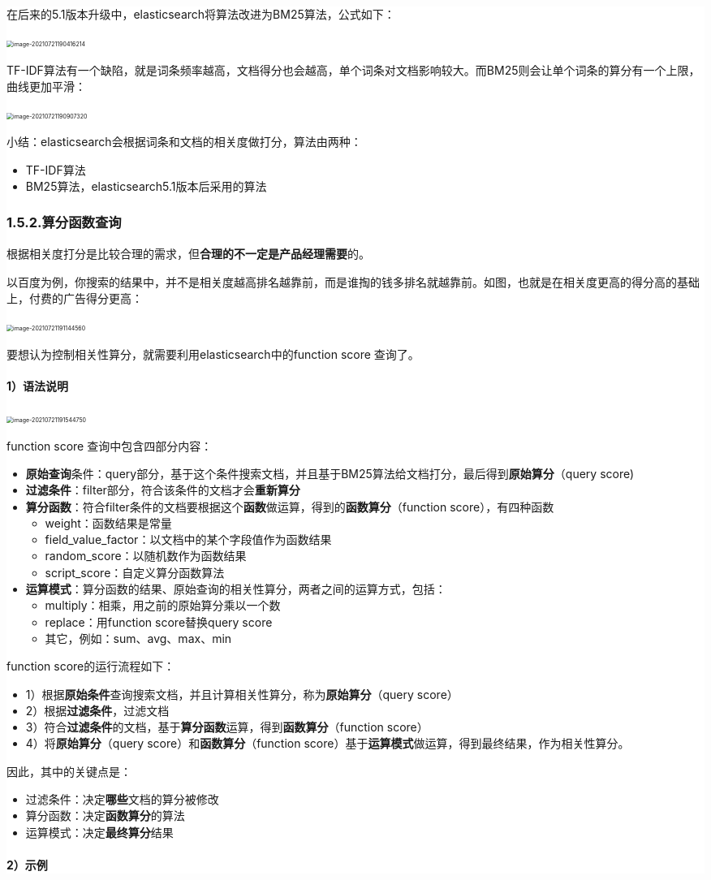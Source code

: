 在后来的5.1版本升级中，elasticsearch将算法改进为BM25算法，公式如下：

<img src="https://zzzi-img-1313100942.cos.ap-beijing.myqcloud.com/img/202403012056944.png" alt="image-20210721190416214" style="zoom:50%;" />

TF-IDF算法有一个缺陷，就是词条频率越高，文档得分也会越高，单个词条对文档影响较大。而BM25则会让单个词条的算分有一个上限，曲线更加平滑：

<img src="https://zzzi-img-1313100942.cos.ap-beijing.myqcloud.com/img/202403012056945.png" alt="image-20210721190907320" style="zoom:50%;" />

小结：elasticsearch会根据词条和文档的相关度做打分，算法由两种：

- TF-IDF算法
- BM25算法，elasticsearch5.1版本后采用的算法

### 1.5.2.算分函数查询

根据相关度打分是比较合理的需求，但**合理的不一定是产品经理需要**的。

以百度为例，你搜索的结果中，并不是相关度越高排名越靠前，而是谁掏的钱多排名就越靠前。如图，也就是在相关度更高的得分高的基础上，付费的广告得分更高：

<img src="https://zzzi-img-1313100942.cos.ap-beijing.myqcloud.com/img/202403012056946.png" alt="image-20210721191144560" style="zoom:50%;" />

要想认为控制相关性算分，就需要利用elasticsearch中的function score 查询了。

#### 1）语法说明

<img src="https://zzzi-img-1313100942.cos.ap-beijing.myqcloud.com/img/202403012056947.png" alt="image-20210721191544750" style="zoom:50%;" />

function score 查询中包含四部分内容：

- **原始查询**条件：query部分，基于这个条件搜索文档，并且基于BM25算法给文档打分，最后得到**原始算分**（query score)
- **过滤条件**：filter部分，符合该条件的文档才会**重新算分**
- **算分函数**：符合filter条件的文档要根据这个**函数**做运算，得到的**函数算分**（function score），有四种函数
  - weight：函数结果是常量
  - field_value_factor：以文档中的某个字段值作为函数结果
  - random_score：以随机数作为函数结果
  - script_score：自定义算分函数算法
- **运算模式**：算分函数的结果、原始查询的相关性算分，两者之间的运算方式，包括：
  - multiply：相乘，用之前的原始算分乘以一个数
  - replace：用function score替换query score
  - 其它，例如：sum、avg、max、min

function score的运行流程如下：

- 1）根据**原始条件**查询搜索文档，并且计算相关性算分，称为**原始算分**（query score）
- 2）根据**过滤条件**，过滤文档
- 3）符合**过滤条件**的文档，基于**算分函数**运算，得到**函数算分**（function score）
- 4）将**原始算分**（query score）和**函数算分**（function score）基于**运算模式**做运算，得到最终结果，作为相关性算分。

因此，其中的关键点是：

- 过滤条件：决定**哪些**文档的算分被修改
- 算分函数：决定**函数算分**的算法
- 运算模式：决定**最终算分**结果

#### 2）示例
